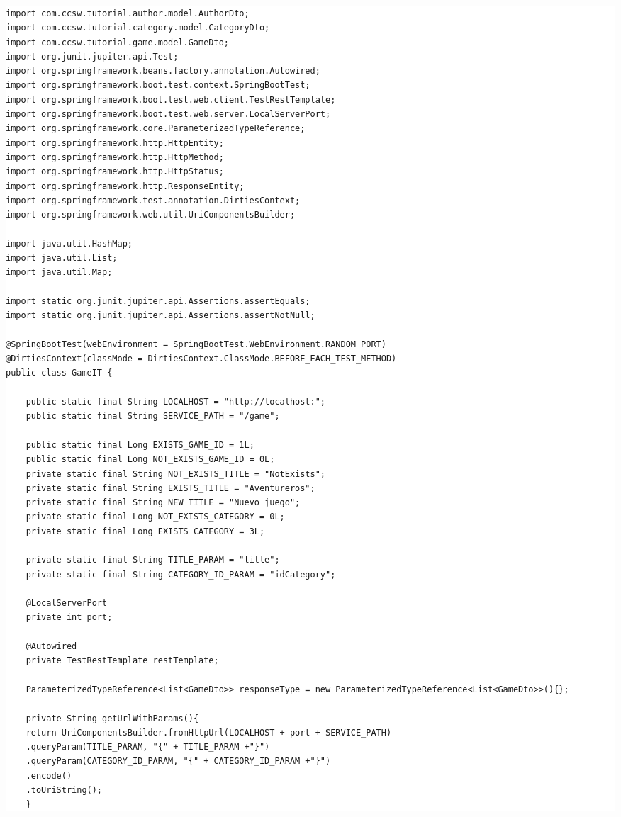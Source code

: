     import com.ccsw.tutorial.author.model.AuthorDto;
    import com.ccsw.tutorial.category.model.CategoryDto;
    import com.ccsw.tutorial.game.model.GameDto;
    import org.junit.jupiter.api.Test;
    import org.springframework.beans.factory.annotation.Autowired;
    import org.springframework.boot.test.context.SpringBootTest;
    import org.springframework.boot.test.web.client.TestRestTemplate;
    import org.springframework.boot.test.web.server.LocalServerPort;
    import org.springframework.core.ParameterizedTypeReference;
    import org.springframework.http.HttpEntity;
    import org.springframework.http.HttpMethod;
    import org.springframework.http.HttpStatus;
    import org.springframework.http.ResponseEntity;
    import org.springframework.test.annotation.DirtiesContext;
    import org.springframework.web.util.UriComponentsBuilder;
    
    import java.util.HashMap;
    import java.util.List;
    import java.util.Map;
    
    import static org.junit.jupiter.api.Assertions.assertEquals;
    import static org.junit.jupiter.api.Assertions.assertNotNull;
    
    @SpringBootTest(webEnvironment = SpringBootTest.WebEnvironment.RANDOM_PORT)
    @DirtiesContext(classMode = DirtiesContext.ClassMode.BEFORE_EACH_TEST_METHOD)
    public class GameIT {
    
        public static final String LOCALHOST = "http://localhost:";
        public static final String SERVICE_PATH = "/game";
        
        public static final Long EXISTS_GAME_ID = 1L;
        public static final Long NOT_EXISTS_GAME_ID = 0L;
        private static final String NOT_EXISTS_TITLE = "NotExists";
        private static final String EXISTS_TITLE = "Aventureros";
        private static final String NEW_TITLE = "Nuevo juego";
        private static final Long NOT_EXISTS_CATEGORY = 0L;
        private static final Long EXISTS_CATEGORY = 3L;
        
        private static final String TITLE_PARAM = "title";
        private static final String CATEGORY_ID_PARAM = "idCategory";
        
        @LocalServerPort
        private int port;
        
        @Autowired
        private TestRestTemplate restTemplate;
        
        ParameterizedTypeReference<List<GameDto>> responseType = new ParameterizedTypeReference<List<GameDto>>(){};
        
        private String getUrlWithParams(){
        return UriComponentsBuilder.fromHttpUrl(LOCALHOST + port + SERVICE_PATH)
        .queryParam(TITLE_PARAM, "{" + TITLE_PARAM +"}")
        .queryParam(CATEGORY_ID_PARAM, "{" + CATEGORY_ID_PARAM +"}")
        .encode()
        .toUriString();
        }
        